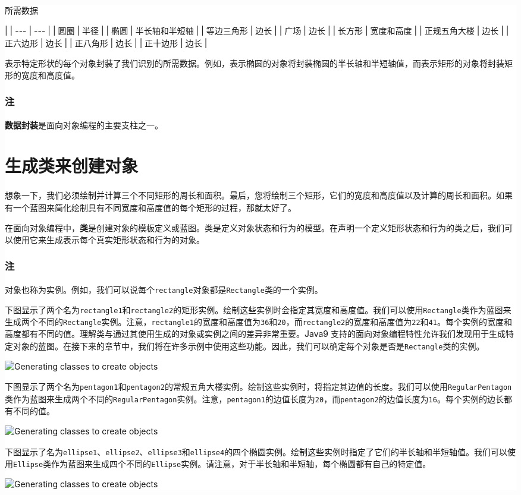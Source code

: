 所需数据

 |
| --- | --- |
| 圆圈 | 半径 |
| 椭圆 | 半长轴和半短轴 |
| 等边三角形 | 边长 |
| 广场 | 边长 |
| 长方形 | 宽度和高度 |
| 正规五角大楼 | 边长 |
| 正六边形 | 边长 |
| 正八角形 | 边长 |
| 正十边形 | 边长 |

表示特定形状的每个对象封装了我们识别的所需数据。例如，表示椭圆的对象将封装椭圆的半长轴和半短轴值，而表示矩形的对象将封装矩形的宽度和高度值。

### 注

**数据封装**是面向对象编程的主要支柱之一。

# 生成类来创建对象

想象一下，我们必须绘制并计算三个不同矩形的周长和面积。最后，您将绘制三个矩形，它们的宽度和高度值以及计算的周长和面积。如果有一个蓝图来简化绘制具有不同宽度和高度值的每个矩形的过程，那就太好了。

在面向对象编程中，**类**是创建对象的模板定义或蓝图。类是定义对象状态和行为的模型。在声明一个定义矩形状态和行为的类之后，我们可以使用它来生成表示每个真实矩形状态和行为的对象。

### 注

对象也称为实例。例如，我们可以说每个`rectangle`对象都是`Rectangle`类的一个实例。

下图显示了两个名为`rectangle1`和`rectangle2`的矩形实例。绘制这些实例时会指定其宽度和高度值。我们可以使用`Rectangle`类作为蓝图来生成两个不同的`Rectangle`实例。注意，`rectangle1`的宽度和高度值为`36`和`20`，而`rectangle2`的宽度和高度值为`22`和`41`。每个实例的宽度和高度都有不同的值。理解类与通过其使用生成的对象或实例之间的差异非常重要。Java9 支持的面向对象编程特性允许我们发现用于生成特定对象的蓝图。在接下来的章节中，我们将在许多示例中使用这些功能。因此，我们可以确定每个对象是否是`Rectangle`类的实例。

![Generating classes to create objects](../images/00024.jpeg)

下图显示了两个名为`pentagon1`和`pentagon2`的常规五角大楼实例。绘制这些实例时，将指定其边值的长度。我们可以使用`RegularPentagon`类作为蓝图来生成两个不同的`RegularPentagon`实例。注意，`pentagon1`的边值长度为`20`，而`pentagon2`的边值长度为`16`。每个实例的边长都有不同的值。

![Generating classes to create objects](../images/00025.jpeg)

下图显示了名为`ellipse1`、`ellipse2`、`ellipse3`和`ellipse4`的四个椭圆实例。绘制这些实例时指定了它们的半长轴和半短轴值。我们可以使用`Ellipse`类作为蓝图来生成四个不同的`Ellipse`实例。请注意，对于半长轴和半短轴，每个椭圆都有自己的特定值。

![Generating classes to create objects](../images/00026.jpeg)
